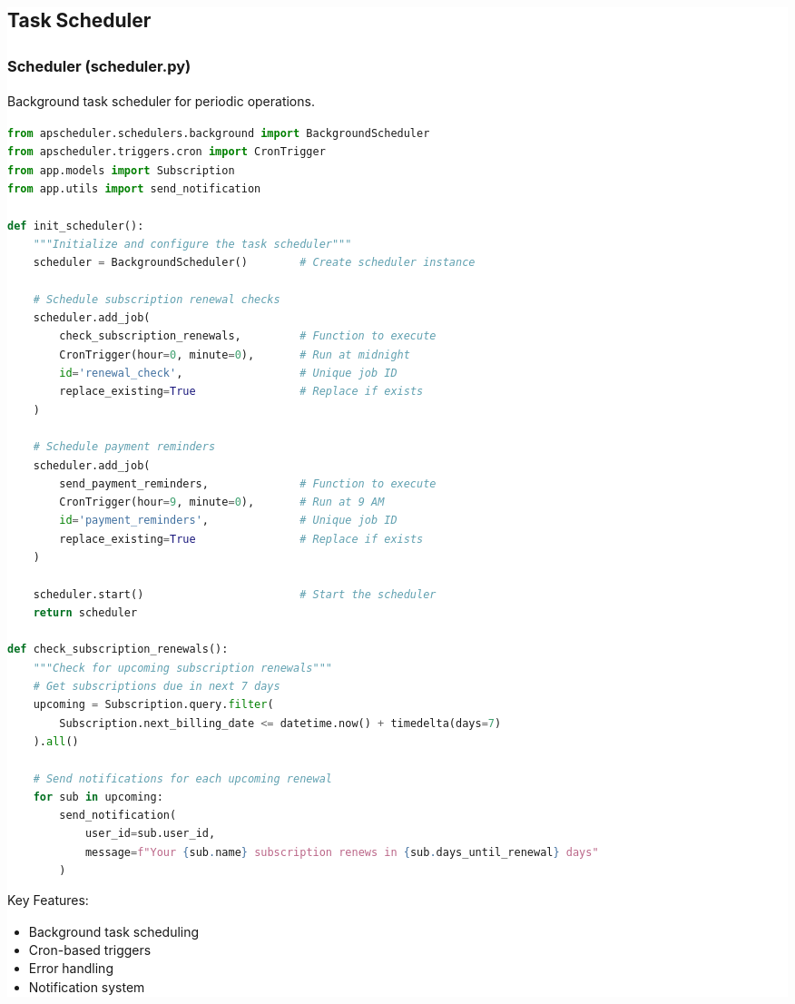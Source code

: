 ## Task Scheduler

### Scheduler (scheduler.py)
Background task scheduler for periodic operations.

```python
from apscheduler.schedulers.background import BackgroundScheduler
from apscheduler.triggers.cron import CronTrigger
from app.models import Subscription
from app.utils import send_notification

def init_scheduler():
    """Initialize and configure the task scheduler"""
    scheduler = BackgroundScheduler()        # Create scheduler instance
    
    # Schedule subscription renewal checks
    scheduler.add_job(
        check_subscription_renewals,         # Function to execute
        CronTrigger(hour=0, minute=0),       # Run at midnight
        id='renewal_check',                  # Unique job ID
        replace_existing=True                # Replace if exists
    )
    
    # Schedule payment reminders
    scheduler.add_job(
        send_payment_reminders,              # Function to execute
        CronTrigger(hour=9, minute=0),       # Run at 9 AM
        id='payment_reminders',              # Unique job ID
        replace_existing=True                # Replace if exists
    )
    
    scheduler.start()                        # Start the scheduler
    return scheduler

def check_subscription_renewals():
    """Check for upcoming subscription renewals"""
    # Get subscriptions due in next 7 days
    upcoming = Subscription.query.filter(
        Subscription.next_billing_date <= datetime.now() + timedelta(days=7)
    ).all()
    
    # Send notifications for each upcoming renewal
    for sub in upcoming:
        send_notification(
            user_id=sub.user_id,
            message=f"Your {sub.name} subscription renews in {sub.days_until_renewal} days"
        )
```

Key Features:
- Background task scheduling
- Cron-based triggers
- Error handling
- Notification system

